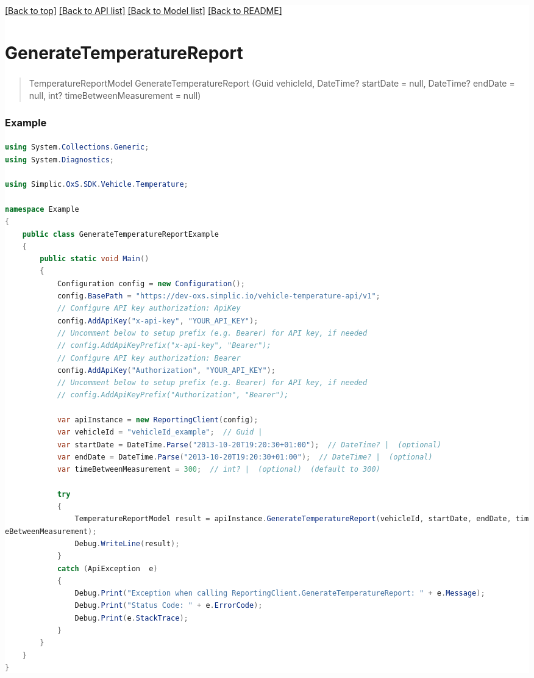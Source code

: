 [[Back to top]](#) [[Back to API list]](../README.md#documentation-for-api-endpoints) [[Back to Model list]](../README.md#documentation-for-models) [[Back to README]](../README.md)

<a id="reportinggeneratetemperaturereportvehicleidget"></a>
# **GenerateTemperatureReport**
> TemperatureReportModel GenerateTemperatureReport (Guid vehicleId, DateTime? startDate = null, DateTime? endDate = null, int? timeBetweenMeasurement = null)



### Example
```csharp
using System.Collections.Generic;
using System.Diagnostics;

using Simplic.OxS.SDK.Vehicle.Temperature;

namespace Example
{
    public class GenerateTemperatureReportExample
    {
        public static void Main()
        {
            Configuration config = new Configuration();
            config.BasePath = "https://dev-oxs.simplic.io/vehicle-temperature-api/v1";
            // Configure API key authorization: ApiKey
            config.AddApiKey("x-api-key", "YOUR_API_KEY");
            // Uncomment below to setup prefix (e.g. Bearer) for API key, if needed
            // config.AddApiKeyPrefix("x-api-key", "Bearer");
            // Configure API key authorization: Bearer
            config.AddApiKey("Authorization", "YOUR_API_KEY");
            // Uncomment below to setup prefix (e.g. Bearer) for API key, if needed
            // config.AddApiKeyPrefix("Authorization", "Bearer");

            var apiInstance = new ReportingClient(config);
            var vehicleId = "vehicleId_example";  // Guid | 
            var startDate = DateTime.Parse("2013-10-20T19:20:30+01:00");  // DateTime? |  (optional) 
            var endDate = DateTime.Parse("2013-10-20T19:20:30+01:00");  // DateTime? |  (optional) 
            var timeBetweenMeasurement = 300;  // int? |  (optional)  (default to 300)

            try
            {
                TemperatureReportModel result = apiInstance.GenerateTemperatureReport(vehicleId, startDate, endDate, timeBetweenMeasurement);
                Debug.WriteLine(result);
            }
            catch (ApiException  e)
            {
                Debug.Print("Exception when calling ReportingClient.GenerateTemperatureReport: " + e.Message);
                Debug.Print("Status Code: " + e.ErrorCode);
                Debug.Print(e.StackTrace);
            }
        }
    }
}
```
